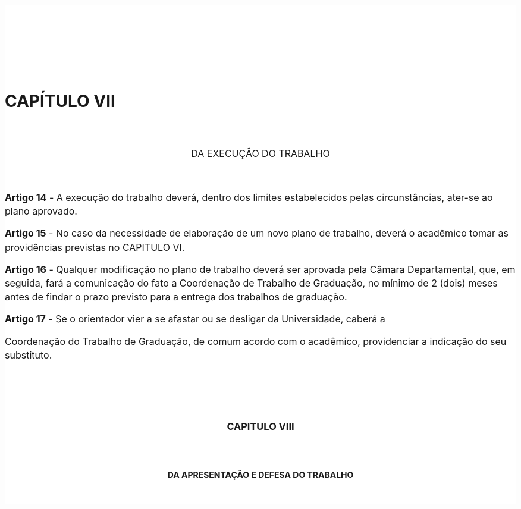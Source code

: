 <p class=MsoNormal><span style='font-size:12.0pt;mso-bidi-font-size:10.0pt'><o:p>&nbsp;</o:p></span></p>

<h1><o:p>&nbsp;</o:p></h1>

<h1>CAPÍTULO VII</h1>

<p class=MsoNormal align=center style='text-align:center'><u><span
style='font-size:12.0pt;mso-bidi-font-size:10.0pt'><o:p><span style='text-decoration:
 none'>&nbsp;</span></o:p></span></u></p>

<p class=MsoNormal align=center style='text-align:center'><u><span
style='font-size:12.0pt;mso-bidi-font-size:10.0pt'>DA EXECUÇÃO DO TRABALHO<o:p></o:p></span></u></p>

<p class=MsoNormal align=center style='text-align:center'><u><span
style='font-size:12.0pt;mso-bidi-font-size:10.0pt'><o:p><span style='text-decoration:
 none'>&nbsp;</span></o:p></span></u></p>

<p class=MsoNormal><b><span style='font-size:12.0pt;mso-bidi-font-size:10.0pt'>Artigo
14</span></b><span style='font-size:12.0pt;mso-bidi-font-size:10.0pt'> - A
execução do trabalho deverá, dentro dos limites estabelecidos pelas
circunstâncias, ater-se ao plano aprovado.<o:p></o:p></span></p>

<p class=MsoNormal><b><span style='font-size:12.0pt;mso-bidi-font-size:10.0pt'>Artigo
15</span></b><span style='font-size:12.0pt;mso-bidi-font-size:10.0pt'> - No
caso da necessidade de elaboração de um novo plano de trabalho, deverá o
acadêmico tomar as providências previstas no CAPITULO VI.<o:p></o:p></span></p>

<p class=MsoNormal><b><span style='font-size:12.0pt;mso-bidi-font-size:10.0pt'>Artigo
16</span></b><span style='font-size:12.0pt;mso-bidi-font-size:10.0pt'> -
Qualquer modificação no plano de trabalho deverá ser aprovada pela Câmara
Departamental, que, em seguida, fará a comunicação do fato a Coordenação de
Trabalho de Graduação, no mínimo de <span class=GramE>2</span> (dois) meses
antes de findar o prazo previsto para a entrega dos trabalhos de graduação.<o:p></o:p></span></p>

<p class=MsoNormal><b><span style='font-size:12.0pt;mso-bidi-font-size:10.0pt'>Artigo
17</span></b><span style='font-size:12.0pt;mso-bidi-font-size:10.0pt'> - Se o
orientador vier a se afastar ou se desligar da Universidade, caberá a<o:p></o:p></span></p>

<p class=MsoNormal><span style='font-size:12.0pt;mso-bidi-font-size:10.0pt'>Coordenação
do Trabalho de Graduação, de comum acordo com o acadêmico, providenciar a
indicação do seu substituto.<o:p></o:p></span></p>

<p class=MsoNormal><span style='font-size:12.0pt;mso-bidi-font-size:10.0pt'><o:p>&nbsp;</o:p></span></p>

<p class=MsoNormal><span style='font-size:12.0pt;mso-bidi-font-size:10.0pt'><o:p>&nbsp;</o:p></span></p>

<h3 align=center style='text-align:center'>CAPITULO VIII</h3>

<p class=MsoNormal align=right style='text-align:right'><span style='font-size:
12.0pt;mso-bidi-font-size:10.0pt'><o:p>&nbsp;</o:p></span></p>

<h4 align=center style='text-align:center'>DA APRESENTAÇÃO E DEFESA DO TRABALHO</h4>

<p class=MsoNormal><o:p>&nbsp;</o:p></p>
